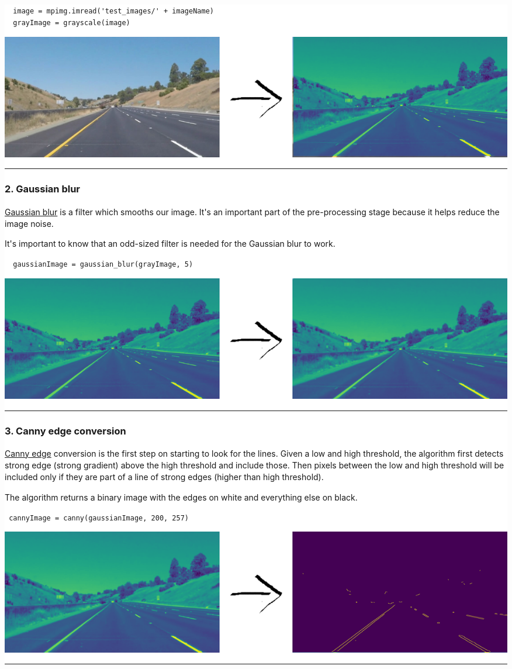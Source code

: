       image = mpimg.imread('test_images/' + imageName)
      grayImage = grayscale(image)

![](https://github.com/ricardoet/self-driving-car-nanodegree/blob/master/Term%201%20-%20Computer%20Vision%20and%20Deep%20Learning/Project%201%20-%20Finding%20Lane%20Lines/Project/steps/original%20to%20grayscale.jpg)

---
### 2. Gaussian blur
[Gaussian blur](http://docs.opencv.org/2.4/modules/imgproc/doc/filtering.html?highlight=gaussianblur#gaussianblur) is a filter which smooths our image. It's an important part of the pre-processing stage because it helps reduce the image noise.

It's important to know that an odd-sized filter is needed for the Gaussian blur to work.

      gaussianImage = gaussian_blur(grayImage, 5)

![](https://github.com/ricardoet/self-driving-car-nanodegree/blob/master/Term%201%20-%20Computer%20Vision%20and%20Deep%20Learning/Project%201%20-%20Finding%20Lane%20Lines/Project/steps/gray%20to%20gaussian.png)

---    
### 3. Canny edge conversion
[Canny edge](http://docs.opencv.org/2.4/doc/tutorials/imgproc/imgtrans/canny_detector/canny_detector.html) conversion is the first step on starting to look for the lines. Given a low and high threshold, the algorithm first detects strong edge (strong gradient) above the high threshold and include those. Then pixels between the low and high threshold will be included only if they are part of a line of strong edges (higher than high threshold).

The algorithm returns a binary image with the edges on white and everything else on black.

     cannyImage = canny(gaussianImage, 200, 257)

![](https://github.com/ricardoet/self-driving-car-nanodegree/blob/master/Term%201%20-%20Computer%20Vision%20and%20Deep%20Learning/Project%201%20-%20Finding%20Lane%20Lines/Project/steps/gaussian%20to%20canny.png)

---